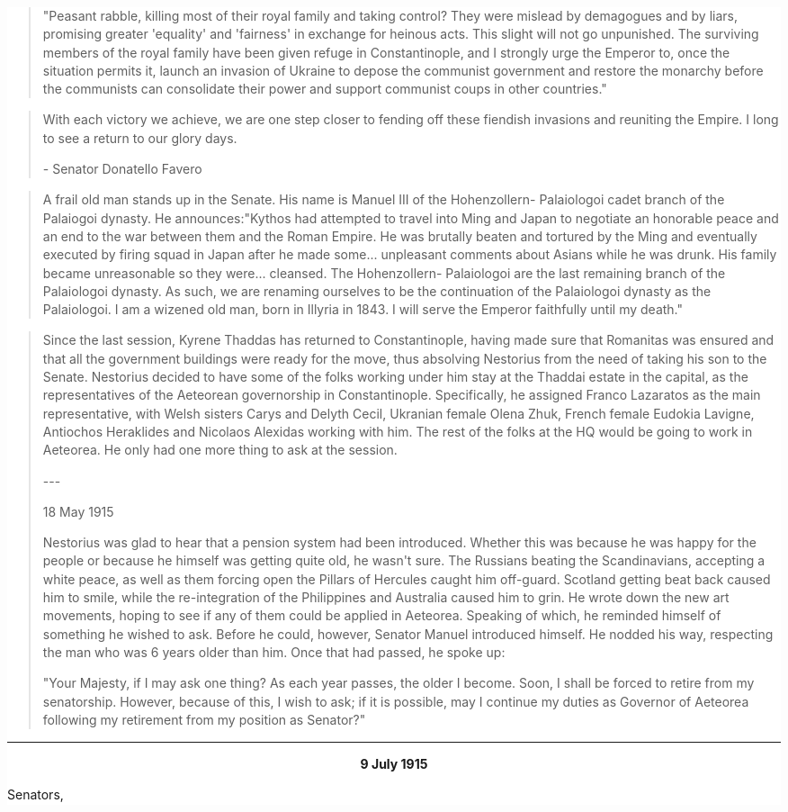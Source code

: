 > "Peasant rabble, killing most of their royal family and taking control?  They were mislead by demagogues and by liars, promising greater 'equality' and 'fairness' in exchange for heinous acts.  This slight will not go unpunished.  The surviving members of the royal family have been given refuge in Constantinople, and I strongly urge the Emperor to, once the situation permits it, launch an invasion of Ukraine to depose the communist government and restore the monarchy before the communists can consolidate their power and support communist coups in other countries."

> With each victory we achieve, we are one step closer to fending off these fiendish invasions and reuniting the Empire.  I long to see a return to our glory days.
> 
> \- Senator Donatello Favero

> A frail old man stands up in the Senate. His name is Manuel III of the Hohenzollern- Palaiologoi cadet branch of the Palaiogoi dynasty. He announces:"Kythos had attempted to travel into Ming and Japan to negotiate an honorable peace and an end to the war between them and the Roman Empire. He was brutally  beaten and tortured by the Ming and eventually executed by firing squad in Japan after he made some... unpleasant comments about Asians while he was drunk. His family became unreasonable so they were... cleansed. The Hohenzollern- Palaiologoi are the last remaining branch of the Palaiologoi dynasty. As such, we are renaming ourselves to be the continuation of the Palaiologoi dynasty as the Palaiologoi. I am a wizened old man, born in Illyria in 1843. I will serve the Emperor faithfully until my death."

> Since the last session, Kyrene Thaddas has returned to Constantinople, having made sure that Romanitas was ensured and that all the government buildings were ready for the move, thus absolving Nestorius from the need of taking his son to the Senate. Nestorius decided to have some of the folks working under him stay at the Thaddai estate in the capital, as the representatives of the Aeteorean governorship in Constantinople. Specifically, he assigned Franco Lazaratos as the main representative, with Welsh sisters Carys and Delyth Cecil, Ukranian female Olena Zhuk, French female Eudokia Lavigne, Antiochos Heraklides and Nicolaos Alexidas working with him. The rest of the folks at the HQ would be going to work in Aeteorea. He only had one more thing to ask at the session.
> 
> \---
> 
> 18 May 1915
> 
> Nestorius was glad to hear that a pension system had been introduced. Whether this was because he was happy for the people or because he himself was getting quite old, he wasn't sure. The Russians beating the Scandinavians, accepting a white peace, as well as them forcing open the Pillars of Hercules caught him off-guard. Scotland getting beat back caused him to smile, while the re-integration of the Philippines and Australia caused him to grin. He wrote down the new art movements, hoping to see if any of them could be applied in Aeteorea. Speaking of which, he reminded himself of something he wished to ask. Before he could, however, Senator Manuel introduced himself. He nodded his way, respecting the man who was 6 years older than him. Once that had passed, he spoke up:
> 
> "Your Majesty, if I may ask one thing? As each year passes, the older I become. Soon, I shall be forced to retire from my senatorship. However, because of this, I wish to ask; if it is possible, may I continue my duties as Governor of Aeteorea following my retirement from my position as Senator?"

<hr />

<p style="text-align: center;"><strong>9 July 1915</strong></p>

Senators,

